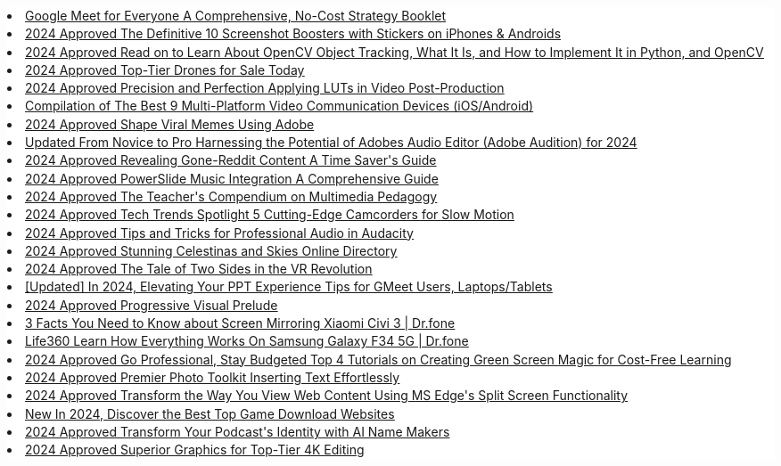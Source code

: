 <li><a href="https://screen-recording.techidaily.com/google-meet-for-everyone-a-comprehensive-no-cost-strategy-booklet/"><u>Google Meet for Everyone  A Comprehensive, No-Cost Strategy Booklet</u></a></li>
<li><a href="https://fox-access.techidaily.com/2024-approved-the-definitive-10-screenshot-boosters-with-stickers-on-iphones-and-androids/"><u>2024 Approved  The Definitive 10 Screenshot Boosters with Stickers on iPhones & Androids</u></a></li>
<li><a href="https://ai-editing-video.techidaily.com/2024-approved-read-on-to-learn-about-opencv-object-tracking-what-it-is-and-how-to-implement-it-in-python-and-opencv/"><u>2024 Approved Read on to Learn About OpenCV Object Tracking, What It Is, and How to Implement It in Python, and OpenCV</u></a></li>
<li><a href="https://fox-access.techidaily.com/2024-approved-top-tier-drones-for-sale-today/"><u>2024 Approved  Top-Tier Drones for Sale Today</u></a></li>
<li><a href="https://fox-access.techidaily.com/2024-approved-precision-and-perfection-applying-luts-in-video-post-production/"><u>2024 Approved  Precision and Perfection  Applying LUTs in Video Post-Production</u></a></li>
<li><a href="https://screen-video-capture.techidaily.com/compilation-of-the-best-9-multi-platform-video-communication-devices-iosandroid/"><u>Compilation of The Best 9 Multi-Platform Video Communication Devices (iOS/Android)</u></a></li>
<li><a href="https://fox-access.techidaily.com/2024-approved-shape-viral-memes-using-adobe/"><u>2024 Approved  Shape Viral Memes Using Adobe</u></a></li>
<li><a href="https://sound-tweaking.techidaily.com/updated-from-novice-to-pro-harnessing-the-potential-of-adobes-audio-editor-adobe-audition-for-2024/"><u>Updated From Novice to Pro Harnessing the Potential of Adobes Audio Editor (Adobe Audition) for 2024</u></a></li>
<li><a href="https://fox-access.techidaily.com/2024-approved-revealing-gone-reddit-content-a-time-savers-guide/"><u>2024 Approved  Revealing Gone-Reddit Content  A Time Saver's Guide</u></a></li>
<li><a href="https://fox-access.techidaily.com/2024-approved-powerslide-music-integration-a-comprehensive-guide/"><u>2024 Approved  PowerSlide Music Integration  A Comprehensive Guide</u></a></li>
<li><a href="https://fox-access.techidaily.com/2024-approved-the-teachers-compendium-on-multimedia-pedagogy/"><u>2024 Approved  The Teacher's Compendium on Multimedia Pedagogy</u></a></li>
<li><a href="https://fox-access.techidaily.com/2024-approved-tech-trends-spotlight-5-cutting-edge-camcorders-for-slow-motion/"><u>2024 Approved  Tech Trends Spotlight  5 Cutting-Edge Camcorders for Slow Motion</u></a></li>
<li><a href="https://fox-access.techidaily.com/2024-approved-tips-and-tricks-for-professional-audio-in-audacity/"><u>2024 Approved  Tips and Tricks for Professional Audio in Audacity</u></a></li>
<li><a href="https://fox-access.techidaily.com/2024-approved-stunning-celestinas-and-skies-online-directory/"><u>2024 Approved  Stunning Celestinas and Skies Online Directory</u></a></li>
<li><a href="https://fox-access.techidaily.com/2024-approved-the-tale-of-two-sides-in-the-vr-revolution/"><u>2024 Approved  The Tale of Two Sides in the VR Revolution</u></a></li>
<li><a href="https://video-capture.techidaily.com/updated-in-2024-elevating-your-ppt-experience-tips-for-gmeet-users-laptopstablets/"><u>[Updated] In 2024, Elevating Your PPT Experience  Tips for GMeet Users, Laptops/Tablets</u></a></li>
<li><a href="https://fox-access.techidaily.com/2024-approved-progressive-visual-prelude/"><u>2024 Approved  Progressive Visual Prelude</u></a></li>
<li><a href="https://screen-mirror.techidaily.com/3-facts-you-need-to-know-about-screen-mirroring-xiaomi-civi-3-drfone-by-drfone-android/"><u>3 Facts You Need to Know about Screen Mirroring Xiaomi Civi 3 | Dr.fone</u></a></li>
<li><a href="https://fake-location.techidaily.com/life360-learn-how-everything-works-on-samsung-galaxy-f34-5g-drfone-by-drfone-virtual-android/"><u>Life360 Learn How Everything Works On Samsung Galaxy F34 5G | Dr.fone</u></a></li>
<li><a href="https://youtube-stream.techidaily.com/2024-approved-go-professional-stay-budgeted-top-4-tutorials-on-creating-green-screen-magic-for-cost-free-learning/"><u>2024 Approved  Go Professional, Stay Budgeted  Top 4 Tutorials on Creating Green Screen Magic for Cost-Free Learning</u></a></li>
<li><a href="https://fox-access.techidaily.com/2024-approved-premier-photo-toolkit-inserting-text-effortlessly/"><u>2024 Approved  Premier Photo Toolkit  Inserting Text Effortlessly</u></a></li>
<li><a href="https://fox-access.techidaily.com/2024-approved-transform-the-way-you-view-web-content-using-ms-edges-split-screen-functionality/"><u>2024 Approved  Transform the Way You View Web Content Using MS Edge's Split Screen Functionality</u></a></li>
<li><a href="https://smart-video-editing.techidaily.com/new-in-2024-discover-the-best-top-game-download-websites/"><u>New In 2024, Discover the Best Top Game Download Websites</u></a></li>
<li><a href="https://fox-access.techidaily.com/2024-approved-transform-your-podcasts-identity-with-ai-name-makers/"><u>2024 Approved  Transform Your Podcast's Identity with AI Name Makers</u></a></li>
<li><a href="https://fox-access.techidaily.com/2024-approved-superior-graphics-for-top-tier-4k-editing/"><u>2024 Approved  Superior Graphics for Top-Tier 4K Editing</u></a></li>